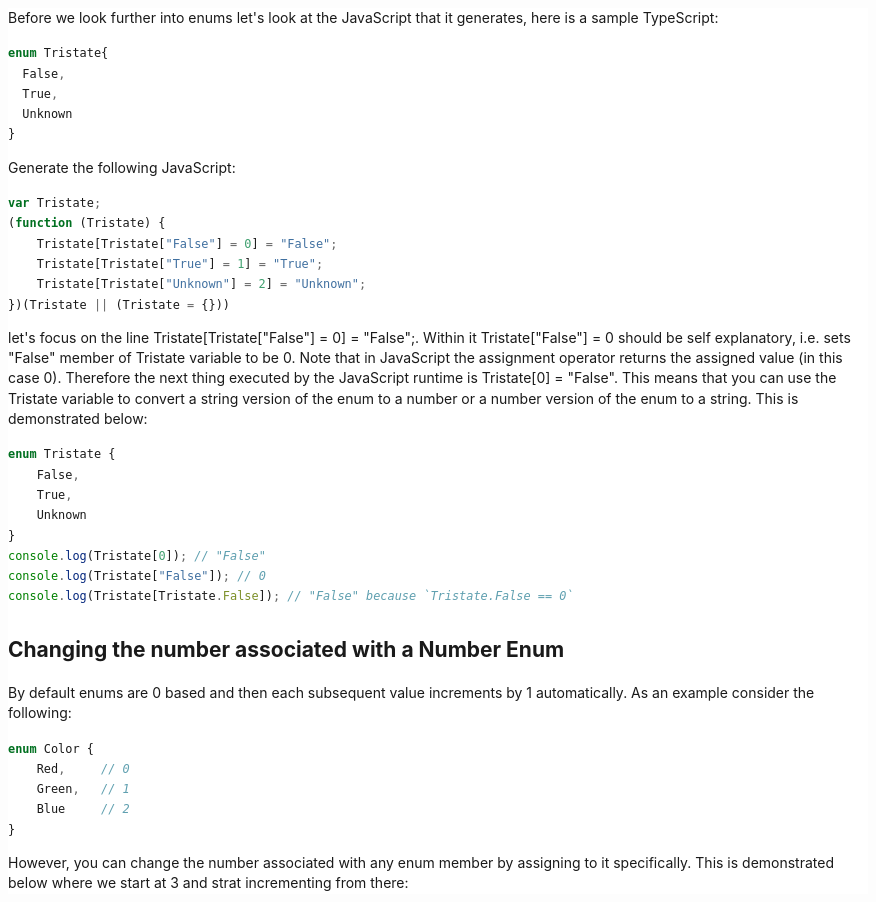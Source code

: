 Before we look further into enums let's look at the JavaScript that it generates, here is a sample TypeScript:

```ts
enum Tristate{
  False, 
  True,
  Unknown
}

```

Generate the following JavaScript:
```ts
var Tristate;
(function (Tristate) {
    Tristate[Tristate["False"] = 0] = "False";
    Tristate[Tristate["True"] = 1] = "True";
    Tristate[Tristate["Unknown"] = 2] = "Unknown";
})(Tristate || (Tristate = {}))
```


let's focus on the line Tristate[Tristate["False"] = 0] = "False";. Within it Tristate["False"] = 0 should be self explanatory, i.e. sets "False" member of Tristate variable to be 0. Note that in JavaScript the assignment operator returns the assigned value (in this case 0). Therefore the next thing executed by the JavaScript runtime is Tristate[0] = "False". This means that you can use the Tristate variable to convert a string version of the enum to a number or a number version of the enum to a string. This is demonstrated below:

```ts
enum Tristate {
    False,
    True,
    Unknown
}
console.log(Tristate[0]); // "False"
console.log(Tristate["False"]); // 0
console.log(Tristate[Tristate.False]); // "False" because `Tristate.False == 0`
```

## Changing the number associated with a Number Enum

By default enums are 0 based and then each subsequent value increments by 1 automatically. As an example consider the following:

```ts
enum Color {
    Red,     // 0
    Green,   // 1
    Blue     // 2
}
```

However, you can change the number associated with any enum member by assigning to it specifically. This is demonstrated below where we start at 3 and strat incrementing from there:
